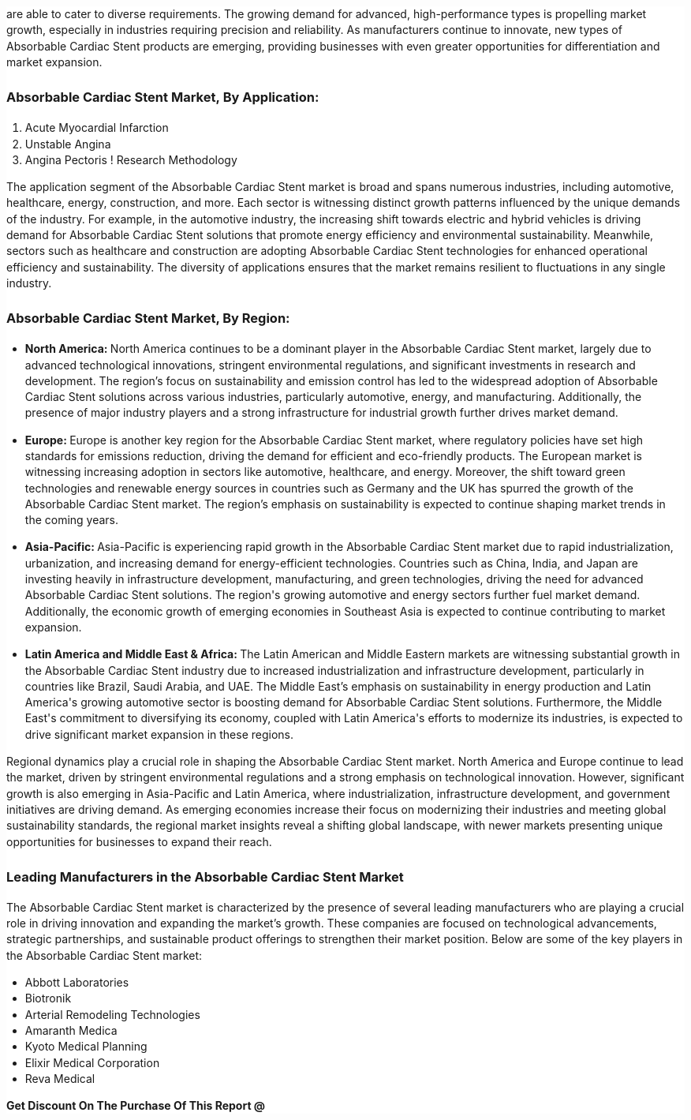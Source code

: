 are able to cater to diverse requirements. The growing demand for advanced, high-performance types is propelling market growth, especially in industries requiring precision and reliability. As manufacturers continue to innovate, new types of Absorbable Cardiac Stent products are emerging, providing businesses with even greater opportunities for differentiation and market expansion.</p><h3>Absorbable Cardiac Stent Market,&nbsp;By Application:</h3><ol><li>Acute Myocardial Infarction<li> Unstable Angina<li> Angina Pectoris ! Research Methodology</li></ol><p>The application segment of the Absorbable Cardiac Stent market is broad and spans numerous industries, including automotive, healthcare, energy, construction, and more. Each sector is witnessing distinct growth patterns influenced by the unique demands of the industry. For example, in the automotive industry, the increasing shift towards electric and hybrid vehicles is driving demand for Absorbable Cardiac Stent solutions that promote energy efficiency and environmental sustainability. Meanwhile, sectors such as healthcare and construction are adopting Absorbable Cardiac Stent technologies for enhanced operational efficiency and sustainability. The diversity of applications ensures that the market remains resilient to fluctuations in any single industry.</p><h3>Absorbable Cardiac Stent Market, By Region:</h3><ul><li><p><strong>North America:&nbsp;</strong>North America continues to be a dominant player in the Absorbable Cardiac Stent market, largely due to advanced technological innovations, stringent environmental regulations, and significant investments in research and development. The region&rsquo;s focus on sustainability and emission control has led to the widespread adoption of Absorbable Cardiac Stent solutions across various industries, particularly automotive, energy, and manufacturing. Additionally, the presence of major industry players and a strong infrastructure for industrial growth further drives market demand.</p></li><li><p><strong><strong>Europe:&nbsp;</strong></strong>Europe is another key region for the Absorbable Cardiac Stent market, where regulatory policies have set high standards for emissions reduction, driving the demand for efficient and eco-friendly products. The European market is witnessing increasing adoption in sectors like automotive, healthcare, and energy. Moreover, the shift toward green technologies and renewable energy sources in countries such as Germany and the UK has spurred the growth of the Absorbable Cardiac Stent market. The region&rsquo;s emphasis on sustainability is expected to continue shaping market trends in the coming years.</p></li><li><p><strong><strong>Asia-Pacific:&nbsp;</strong></strong>Asia-Pacific is experiencing rapid growth in the Absorbable Cardiac Stent market due to rapid industrialization, urbanization, and increasing demand for energy-efficient technologies. Countries such as China, India, and Japan are investing heavily in infrastructure development, manufacturing, and green technologies, driving the need for advanced Absorbable Cardiac Stent solutions. The region's growing automotive and energy sectors further fuel market demand. Additionally, the economic growth of emerging economies in Southeast Asia is expected to continue contributing to market expansion.</p></li><li><p><strong><strong>Latin America and Middle East &amp; Africa:&nbsp;</strong></strong>The Latin American and Middle Eastern markets are witnessing substantial growth in the Absorbable Cardiac Stent industry due to increased industrialization and infrastructure development, particularly in countries like Brazil, Saudi Arabia, and UAE. The Middle East&rsquo;s emphasis on sustainability in energy production and Latin America's growing automotive sector is boosting demand for Absorbable Cardiac Stent solutions. Furthermore, the Middle East's commitment to diversifying its economy, coupled with Latin America's efforts to modernize its industries, is expected to drive significant market expansion in these regions.</p></li></ul><p>Regional dynamics play a crucial role in shaping the Absorbable Cardiac Stent market. North America and Europe continue to lead the market, driven by stringent environmental regulations and a strong emphasis on technological innovation. However, significant growth is also emerging in Asia-Pacific and Latin America, where industrialization, infrastructure development, and government initiatives are driving demand. As emerging economies increase their focus on modernizing their industries and meeting global sustainability standards, the regional market insights reveal a shifting global landscape, with newer markets presenting unique opportunities for businesses to expand their reach.</p><h3><strong>Leading Manufacturers in the Absorbable Cardiac Stent Market</strong></h3><p>The Absorbable Cardiac Stent market is characterized by the presence of several leading manufacturers who are playing a crucial role in driving innovation and expanding the market&rsquo;s growth. These companies are focused on technological advancements, strategic partnerships, and sustainable product offerings to strengthen their market position. Below are some of the key players in the Absorbable Cardiac Stent market:</p></div><div class="article-main__content" data-test-id="publishing-text-block"><ul><li><span class="">Abbott Laboratories<li> Biotronik<li> Arterial Remodeling Technologies<li> Amaranth Medica<li> Kyoto Medical Planning<li> Elixir Medical Corporation<li> Reva Medical</span></li></ul></div><div class="article-main__content" data-test-id="publishing-text-block"><p><span class="font-[700]"><strong>Get Discount On The Purchase Of This Report @</strong>